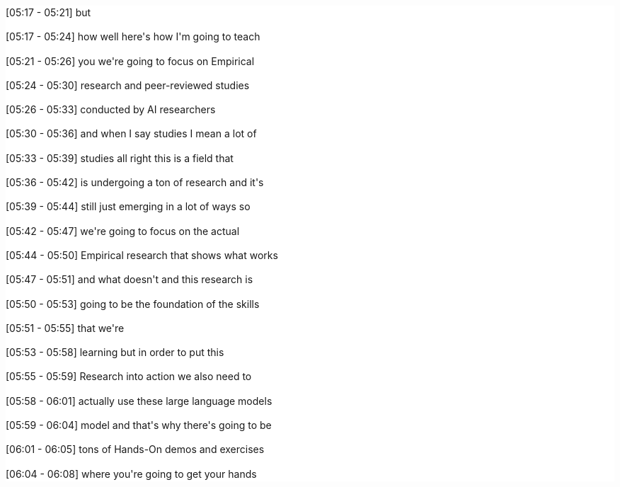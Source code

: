 [05:17 - 05:21]
but

[05:17 - 05:24]
how well here's how I'm going to teach

[05:21 - 05:26]
you we're going to focus on Empirical

[05:24 - 05:30]
research and peer-reviewed studies

[05:26 - 05:33]
conducted by AI researchers

[05:30 - 05:36]
and when I say studies I mean a lot of

[05:33 - 05:39]
studies all right this is a field that

[05:36 - 05:42]
is undergoing a ton of research and it's

[05:39 - 05:44]
still just emerging in a lot of ways so

[05:42 - 05:47]
we're going to focus on the actual

[05:44 - 05:50]
Empirical research that shows what works

[05:47 - 05:51]
and what doesn't and this research is

[05:50 - 05:53]
going to be the foundation of the skills

[05:51 - 05:55]
that we're

[05:53 - 05:58]
learning but in order to put this

[05:55 - 05:59]
Research into action we also need to

[05:58 - 06:01]
actually use these large language models

[05:59 - 06:04]
model and that's why there's going to be

[06:01 - 06:05]
tons of Hands-On demos and exercises

[06:04 - 06:08]
where you're going to get your hands
